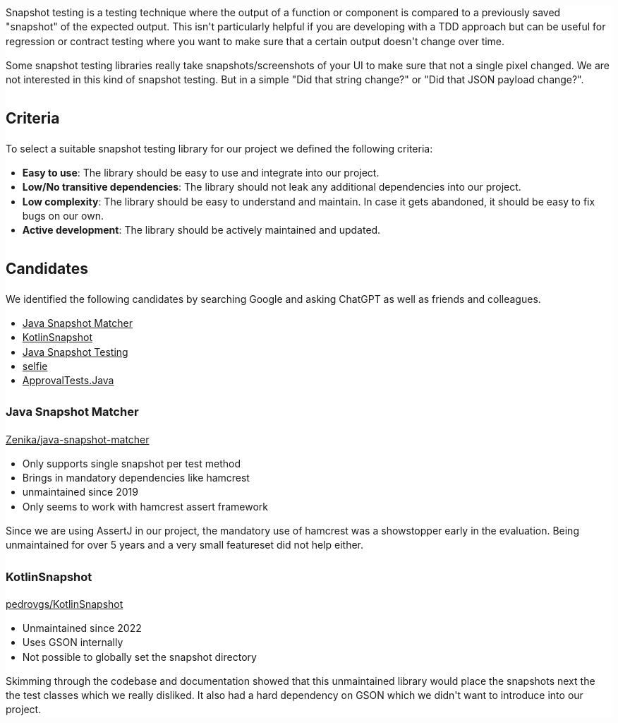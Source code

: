 Snapshot testing is a testing technique where the output of a function or component is compared to a previously saved "snapshot" of the expected output. This isn't particularly helpful if you are developing with a TDD approach but can be useful for regression or contract testing where you
want to make sure that a certain output doesn't change over time.

Some snapshot testing libraries really take snapshots/screenshots of your UI to make sure that not a single pixel changed.
We are not interested in this kind of snapshot testing. But in a simple "Did that string change?" or "Did that JSON payload change?".

## Criteria

To select a suitable snapshot testing library for our project we defined the following criteria:

- **Easy to use**: The library should be easy to use and integrate into our project.
- **Low/No transitive dependencies**: The library should not leak any additional dependencies into our project.
- **Low complexity**: The library should be easy to understand and maintain. In case it gets abandoned, it should be easy to fix bugs on our own.
- **Active development**: The library should be actively maintained and updated.

## Candidates

We identified the following candidates by searching Google and asking ChatGPT as well as friends and colleagues.

- [Java Snapshot Matcher](#java-snapshot-matcher)
- [KotlinSnapshot](#kotlinsnapshot)
- [Java Snapshot Testing](#java-snapshot-testing)
- [selfie](#selfie)
- [ApprovalTests.Java](#approvaltestsjava)

### Java Snapshot Matcher

[Zenika/java-snapshot-matcher](https://github.com/Zenika/java-snapshot-matcher)

- Only supports single snapshot per test method
- Brings in mandatory dependencies like hamcrest
- unmaintained since 2019
- Only seems to work with hamcrest assert framework

Since we are using AssertJ in our project, the mandatory use of hamcrest was a showstopper early in the evaluation.
Being unmaintained for over 5 years and a very small featureset did not help either.

### KotlinSnapshot

[pedrovgs/KotlinSnapshot](https://github.com/pedrovgs/KotlinSnapshot)

- Unmaintained since 2022
- Uses GSON internally
- Not possible to globally set the snapshot directory

Skimming through the codebase and documentation showed that this unmaintained library would place the snapshots
next the the test classes which we really disliked. It also had a hard dependency on GSON which we didn't want to introduce into our project.

